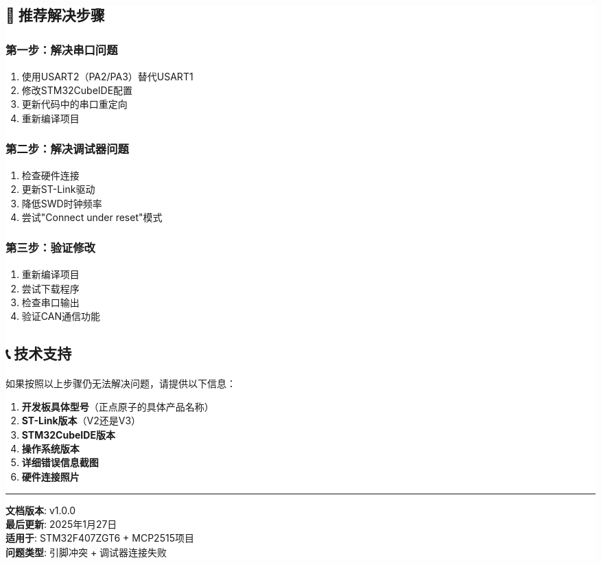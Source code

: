 ## 🎯 推荐解决步骤

### 第一步：解决串口问题
1. 使用USART2（PA2/PA3）替代USART1
2. 修改STM32CubeIDE配置
3. 更新代码中的串口重定向
4. 重新编译项目

### 第二步：解决调试器问题
1. 检查硬件连接
2. 更新ST-Link驱动
3. 降低SWD时钟频率
4. 尝试"Connect under reset"模式

### 第三步：验证修改
1. 重新编译项目
2. 尝试下载程序
3. 检查串口输出
4. 验证CAN通信功能

## 📞 技术支持

如果按照以上步骤仍无法解决问题，请提供以下信息：

1. **开发板具体型号**（正点原子的具体产品名称）
2. **ST-Link版本**（V2还是V3）
3. **STM32CubeIDE版本**
4. **操作系统版本**
5. **详细错误信息截图**
6. **硬件连接照片**

---

**文档版本**: v1.0.0  
**最后更新**: 2025年1月27日  
**适用于**: STM32F407ZGT6 + MCP2515项目  
**问题类型**: 引脚冲突 + 调试器连接失败